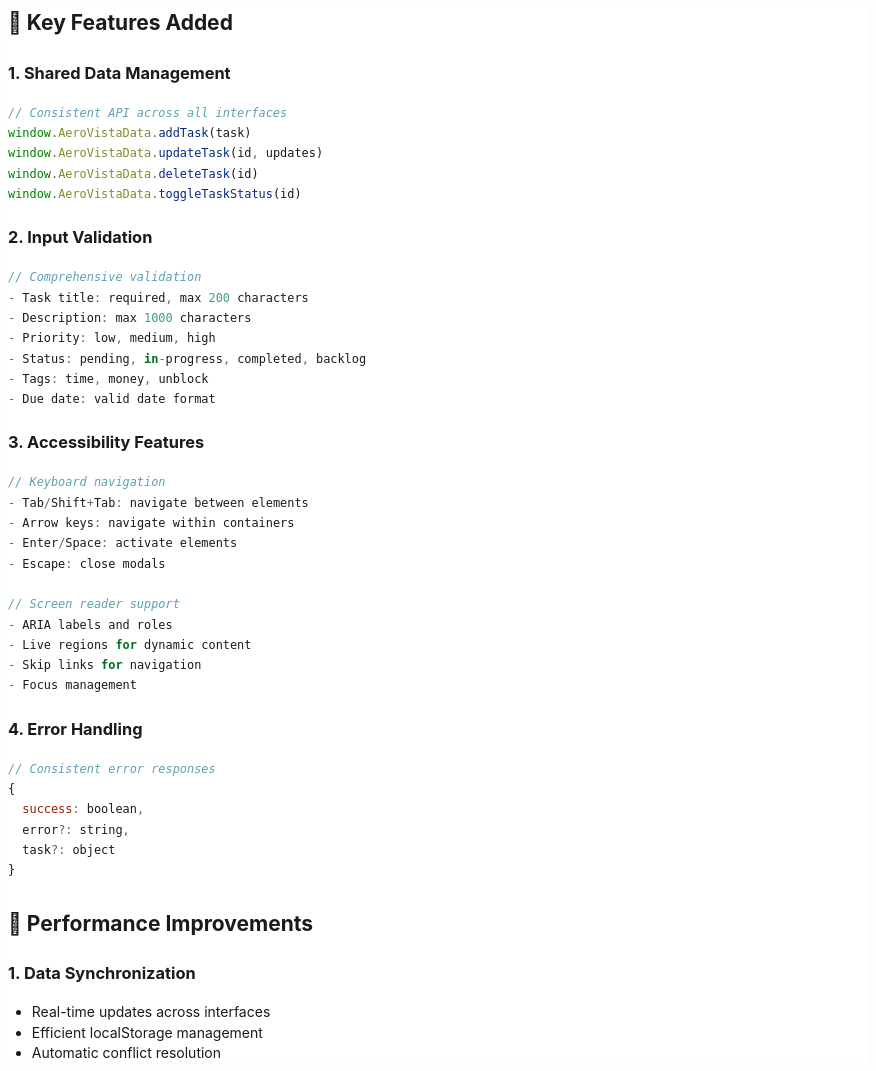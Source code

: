 ## 🎯 Key Features Added

### 1. Shared Data Management
```javascript
// Consistent API across all interfaces
window.AeroVistaData.addTask(task)
window.AeroVistaData.updateTask(id, updates)
window.AeroVistaData.deleteTask(id)
window.AeroVistaData.toggleTaskStatus(id)
```

### 2. Input Validation
```javascript
// Comprehensive validation
- Task title: required, max 200 characters
- Description: max 1000 characters
- Priority: low, medium, high
- Status: pending, in-progress, completed, backlog
- Tags: time, money, unblock
- Due date: valid date format
```

### 3. Accessibility Features
```javascript
// Keyboard navigation
- Tab/Shift+Tab: navigate between elements
- Arrow keys: navigate within containers
- Enter/Space: activate elements
- Escape: close modals

// Screen reader support
- ARIA labels and roles
- Live regions for dynamic content
- Skip links for navigation
- Focus management
```

### 4. Error Handling
```javascript
// Consistent error responses
{
  success: boolean,
  error?: string,
  task?: object
}
```

## 🚀 Performance Improvements

### 1. Data Synchronization
- Real-time updates across interfaces
- Efficient localStorage management
- Automatic conflict resolution
